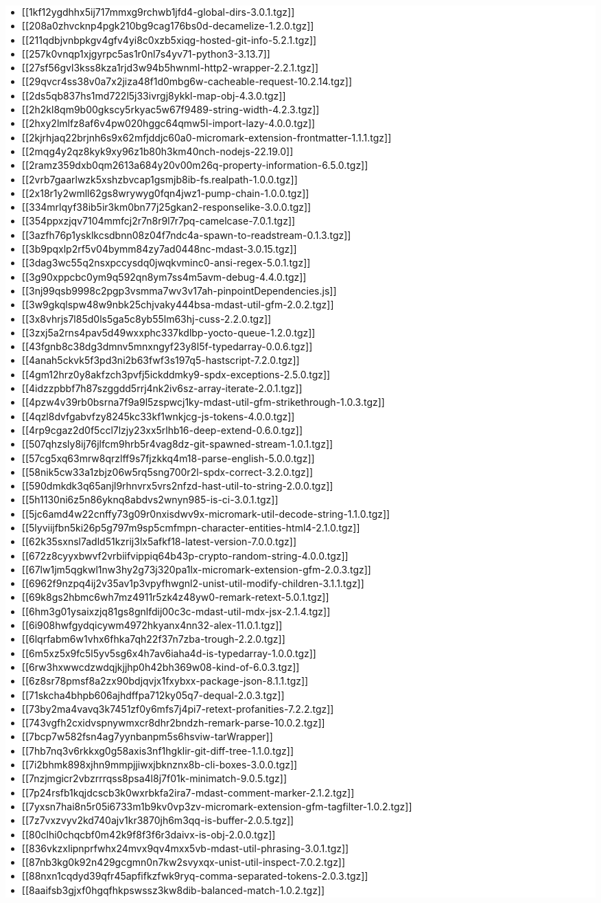 - [[1kf12ygdhhx5ij717mmxg9rchwb1jfd4-global-dirs-3.0.1.tgz]]
- [[208a0zhvcknp4pgk210bg9cag176bs0d-decamelize-1.2.0.tgz]]
- [[211qdbjvnbpkgv4gfv4yi8c0xzb5xiqg-hosted-git-info-5.2.1.tgz]]
- [[257k0vnqp1xjgyrpc5as1r0nl7s4yv71-python3-3.13.7]]
- [[27sf56gvl3kss8kza1rjd3w94b5hwnml-http2-wrapper-2.2.1.tgz]]
- [[29qvcr4ss38v0a7x2jiza48f1d0mbg6w-cacheable-request-10.2.14.tgz]]
- [[2ds5qb837hs1md722l5j33ivrgj8ykkl-map-obj-4.3.0.tgz]]
- [[2h2kl8qm9b00gkscy5rkyac5w67f9489-string-width-4.2.3.tgz]]
- [[2hxy2lmlfz8af6v4pw020hggc64qmw5l-import-lazy-4.0.0.tgz]]
- [[2kjrhjaq22brjnh6s9x62mfjddjc60a0-micromark-extension-frontmatter-1.1.1.tgz]]
- [[2mqg4y2qz8kyk9xy96z1b80h3km40nch-nodejs-22.19.0]]
- [[2ramz359dxb0qm2613a684y20v00m26q-property-information-6.5.0.tgz]]
- [[2vrb7gaarlwzk5xshzbvcap1gsmjb8ib-fs.realpath-1.0.0.tgz]]
- [[2x18r1y2wmll62gs8wrywyg0fqn4jwz1-pump-chain-1.0.0.tgz]]
- [[334mrlqyf38ib5ir3km0bn77j25gkan2-responselike-3.0.0.tgz]]
- [[354ppxzjqv7104mmfcj2r7n8r9l7r7pq-camelcase-7.0.1.tgz]]
- [[3azfh76p1ysklkcsdbnn08z04f7ndc4a-spawn-to-readstream-0.1.3.tgz]]
- [[3b9pqxlp2rf5v04bymm84zy7ad0448nc-mdast-3.0.15.tgz]]
- [[3dag3wc55q2nsxpccysdq0jwqkvminc0-ansi-regex-5.0.1.tgz]]
- [[3g90xppcbc0ym9q592qn8ym7ss4m5avm-debug-4.4.0.tgz]]
- [[3nj99qsb9998c2pgp3vsmma7wv3v17ah-pinpointDependencies.js]]
- [[3w9gkqlspw48w9nbk25chjvaky444bsa-mdast-util-gfm-2.0.2.tgz]]
- [[3x8vhrjs7l85d0ls5ga5c8yb55lm63hj-cuss-2.2.0.tgz]]
- [[3zxj5a2rns4pav5d49wxxphc337kdlbp-yocto-queue-1.2.0.tgz]]
- [[43fgnb8c38dg3dmnv5mnxngyf23y8l5f-typedarray-0.0.6.tgz]]
- [[4anah5ckvk5f3pd3ni2b63fwf3s197q5-hastscript-7.2.0.tgz]]
- [[4gm12hrz0y8akfzch3pvfj5ickddmky9-spdx-exceptions-2.5.0.tgz]]
- [[4idzzpbbf7h87szggdd5rrj4nk2iv6sz-array-iterate-2.0.1.tgz]]
- [[4pzw4v39rb0bsrna7f9a9l5zspwcj1ky-mdast-util-gfm-strikethrough-1.0.3.tgz]]
- [[4qzl8dvfgabvfzy8245kc33kf1wnkjcg-js-tokens-4.0.0.tgz]]
- [[4rp9cgaz2d0f5ccl7lzjy23xx5rlhb16-deep-extend-0.6.0.tgz]]
- [[507qhzsly8ij76jlfcm9hrb5r4vag8dz-git-spawned-stream-1.0.1.tgz]]
- [[57cg5xq63mrw8qrzlff9s7fjzkkq4m18-parse-english-5.0.0.tgz]]
- [[58nik5cw33a1zbjz06w5rq5sng700r2l-spdx-correct-3.2.0.tgz]]
- [[590dmkdk3q65anjl9rhnvrx5vrs2nfzd-hast-util-to-string-2.0.0.tgz]]
- [[5h1130ni6z5n86yknq8abdvs2wnyn985-is-ci-3.0.1.tgz]]
- [[5jc6amd4w22cnffy73g09r0nxisdwv9x-micromark-util-decode-string-1.1.0.tgz]]
- [[5lyviijfbn5ki26p5g797m9sp5cmfmpn-character-entities-html4-2.1.0.tgz]]
- [[62k35sxnsl7adld51kzrij3lx5afkf18-latest-version-7.0.0.tgz]]
- [[672z8cyyxbwvf2vrbiifvippiq64b43p-crypto-random-string-4.0.0.tgz]]
- [[67lw1jm5qgkwl1nw3hy2g73j320pa1lx-micromark-extension-gfm-2.0.3.tgz]]
- [[6962f9nzpq4ij2v35av1p3vpyfhwgnl2-unist-util-modify-children-3.1.1.tgz]]
- [[69k8gs2hbmc6wh7mz4911r5zk4z48yw0-remark-retext-5.0.1.tgz]]
- [[6hm3g01ysaixzjq81gs8gnlfdij00c3c-mdast-util-mdx-jsx-2.1.4.tgz]]
- [[6i908hwfgydqicywm4972hkyanx4nn32-alex-11.0.1.tgz]]
- [[6lqrfabm6w1vhx6fhka7qh22f37n7zba-trough-2.2.0.tgz]]
- [[6m5xz5x9fc5l5yv5sg6x4h7av6iaha4d-is-typedarray-1.0.0.tgz]]
- [[6rw3hxwwcdzwdqjkjjhp0h42bh369w08-kind-of-6.0.3.tgz]]
- [[6z8sr78pmsf8a2zx90bdjqvjx1fxybxx-package-json-8.1.1.tgz]]
- [[71skcha4bhpb606ajhdffpa712ky05q7-dequal-2.0.3.tgz]]
- [[73by2ma4vavq3k7451zf0y6mfs7j4pi7-retext-profanities-7.2.2.tgz]]
- [[743vgfh2cxidvspnywmxcr8dhr2bndzh-remark-parse-10.0.2.tgz]]
- [[7bcp7w582fsn4ag7yynbanpm5s6hsviw-tarWrapper]]
- [[7hb7nq3v6rkkxg0g58axis3nf1hgklir-git-diff-tree-1.1.0.tgz]]
- [[7i2bhmk898xjhn9mmpjjiwxjbknznx8b-cli-boxes-3.0.0.tgz]]
- [[7nzjmgicr2vbzrrrqss8psa4l8j7f01k-minimatch-9.0.5.tgz]]
- [[7p24rsfb1kqjdcscb3k0wxrbkfa2ira7-mdast-comment-marker-2.1.2.tgz]]
- [[7yxsn7hai8n5r05i6733m1b9kv0vp3zv-micromark-extension-gfm-tagfilter-1.0.2.tgz]]
- [[7z7vxzvyv2kd740ajv1kr3870jh6m3qq-is-buffer-2.0.5.tgz]]
- [[80clhi0chqcbf0m42k9f8f3f6r3daivx-is-obj-2.0.0.tgz]]
- [[836vkzxlipnprfwhx24mvx9qv4mxx5vb-mdast-util-phrasing-3.0.1.tgz]]
- [[87nb3kg0k92n429gcgmn0n7kw2svyxqx-unist-util-inspect-7.0.2.tgz]]
- [[88nxn1cqdyd39qfr45apfifkzfwk9ryq-comma-separated-tokens-2.0.3.tgz]]
- [[8aaifsb3gjxf0hgqfhkpswssz3kw8dib-balanced-match-1.0.2.tgz]]